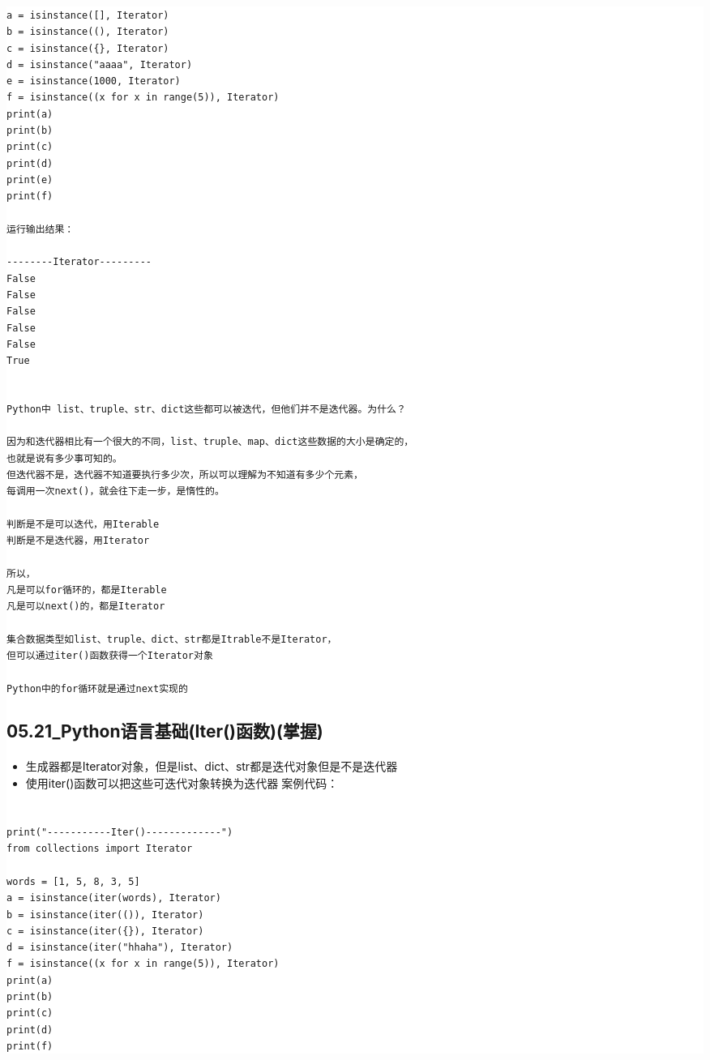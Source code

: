 	a = isinstance([], Iterator)
	b = isinstance((), Iterator)
	c = isinstance({}, Iterator)
	d = isinstance("aaaa", Iterator)
	e = isinstance(1000, Iterator)
	f = isinstance((x for x in range(5)), Iterator)
	print(a)
	print(b)
	print(c)
	print(d)
	print(e)
	print(f)

	运行输出结果：
	
	--------Iterator---------
	False
	False
	False
	False
	False
	True

#
	Python中 list、truple、str、dict这些都可以被迭代，但他们并不是迭代器。为什么？

	因为和迭代器相比有一个很大的不同，list、truple、map、dict这些数据的大小是确定的，
	也就是说有多少事可知的。
	但迭代器不是，迭代器不知道要执行多少次，所以可以理解为不知道有多少个元素，
	每调用一次next()，就会往下走一步，是惰性的。

	判断是不是可以迭代，用Iterable
	判断是不是迭代器，用Iterator

	所以，
	凡是可以for循环的，都是Iterable
	凡是可以next()的，都是Iterator

	集合数据类型如list、truple、dict、str都是Itrable不是Iterator，
	但可以通过iter()函数获得一个Iterator对象

	Python中的for循环就是通过next实现的
 


## 05.21_Python语言基础(Iter()函数)(掌握)
* 生成器都是Iterator对象，但是list、dict、str都是迭代对象但是不是迭代器
* 使用iter()函数可以把这些可迭代对象转换为迭代器
案例代码：
#
	print("-----------Iter()-------------")
	from collections import Iterator
	
	words = [1, 5, 8, 3, 5]
	a = isinstance(iter(words), Iterator)
	b = isinstance(iter(()), Iterator)
	c = isinstance(iter({}), Iterator)
	d = isinstance(iter("hhaha"), Iterator)
	f = isinstance((x for x in range(5)), Iterator)
	print(a)
	print(b)
	print(c)
	print(d)
	print(f)
	